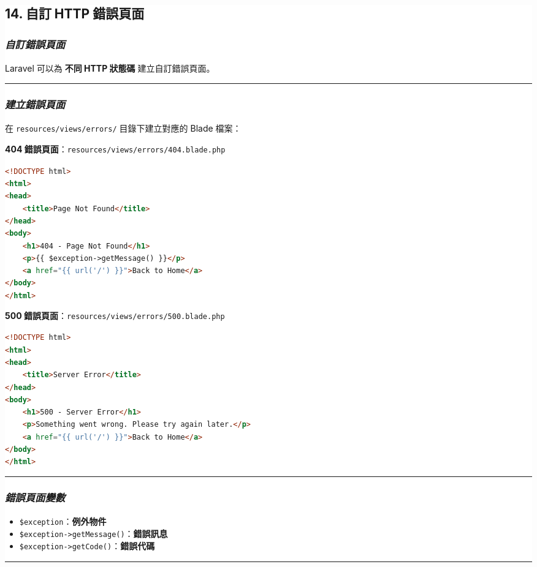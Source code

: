 ## 14. **自訂 HTTP 錯誤頁面**

### *自訂錯誤頁面*

Laravel 可以為 __不同 HTTP 狀態碼__ 建立自訂錯誤頁面。

---

### *建立錯誤頁面*

在 `resources/views/errors/` 目錄下建立對應的 Blade 檔案：

__404 錯誤頁面__：`resources/views/errors/404.blade.php`

```html
<!DOCTYPE html>
<html>
<head>
    <title>Page Not Found</title>
</head>
<body>
    <h1>404 - Page Not Found</h1>
    <p>{{ $exception->getMessage() }}</p>
    <a href="{{ url('/') }}">Back to Home</a>
</body>
</html>
```

__500 錯誤頁面__：`resources/views/errors/500.blade.php`

```html
<!DOCTYPE html>
<html>
<head>
    <title>Server Error</title>
</head>
<body>
    <h1>500 - Server Error</h1>
    <p>Something went wrong. Please try again later.</p>
    <a href="{{ url('/') }}">Back to Home</a>
</body>
</html>
```

---

### *錯誤頁面變數*

- `$exception`：__例外物件__
- `$exception->getMessage()`：__錯誤訊息__
- `$exception->getCode()`：__錯誤代碼__


---

